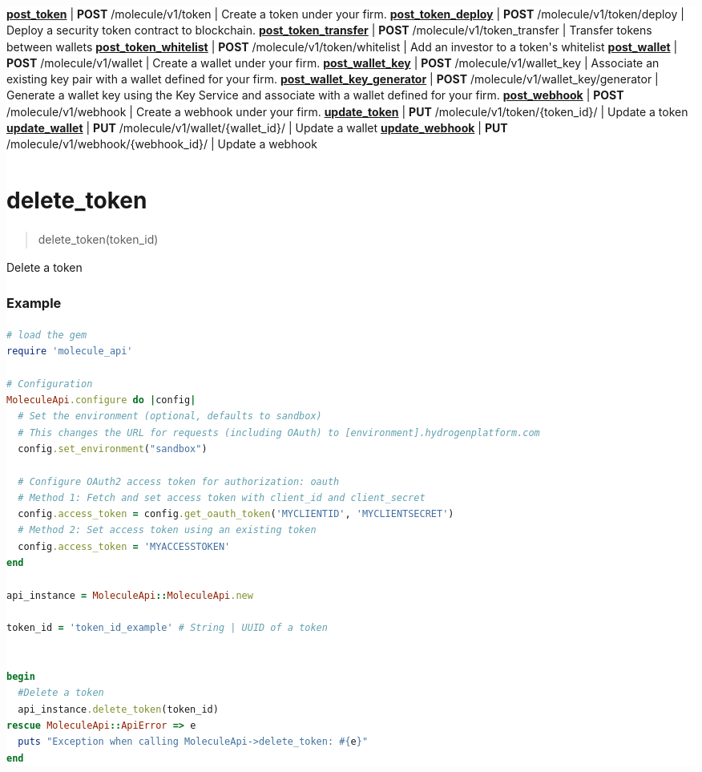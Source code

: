 [**post_token**](MoleculeApi.md#post_token) | **POST** /molecule/v1/token | Create a token under your firm.
[**post_token_deploy**](MoleculeApi.md#post_token_deploy) | **POST** /molecule/v1/token/deploy | Deploy a security token contract to blockchain.
[**post_token_transfer**](MoleculeApi.md#post_token_transfer) | **POST** /molecule/v1/token_transfer | Transfer tokens between wallets
[**post_token_whitelist**](MoleculeApi.md#post_token_whitelist) | **POST** /molecule/v1/token/whitelist | Add an investor to a token&#39;s whitelist
[**post_wallet**](MoleculeApi.md#post_wallet) | **POST** /molecule/v1/wallet | Create a wallet under your firm.
[**post_wallet_key**](MoleculeApi.md#post_wallet_key) | **POST** /molecule/v1/wallet_key | Associate an existing key pair with a wallet defined for your firm.
[**post_wallet_key_generator**](MoleculeApi.md#post_wallet_key_generator) | **POST** /molecule/v1/wallet_key/generator | Generate a wallet key using the Key Service and associate with a wallet defined for your firm.
[**post_webhook**](MoleculeApi.md#post_webhook) | **POST** /molecule/v1/webhook | Create a webhook under your firm.
[**update_token**](MoleculeApi.md#update_token) | **PUT** /molecule/v1/token/{token_id}/ | Update a token
[**update_wallet**](MoleculeApi.md#update_wallet) | **PUT** /molecule/v1/wallet/{wallet_id}/ | Update a wallet
[**update_webhook**](MoleculeApi.md#update_webhook) | **PUT** /molecule/v1/webhook/{webhook_id}/ | Update a webhook


# **delete_token**
> delete_token(token_id)

Delete a token

### Example
```ruby
# load the gem
require 'molecule_api'

# Configuration
MoleculeApi.configure do |config|
  # Set the environment (optional, defaults to sandbox)
  # This changes the URL for requests (including OAuth) to [environment].hydrogenplatform.com
  config.set_environment("sandbox")

  # Configure OAuth2 access token for authorization: oauth
  # Method 1: Fetch and set access token with client_id and client_secret
  config.access_token = config.get_oauth_token('MYCLIENTID', 'MYCLIENTSECRET')
  # Method 2: Set access token using an existing token
  config.access_token = 'MYACCESSTOKEN'
end

api_instance = MoleculeApi::MoleculeApi.new

token_id = 'token_id_example' # String | UUID of a token


begin
  #Delete a token
  api_instance.delete_token(token_id)
rescue MoleculeApi::ApiError => e
  puts "Exception when calling MoleculeApi->delete_token: #{e}"
end
```
